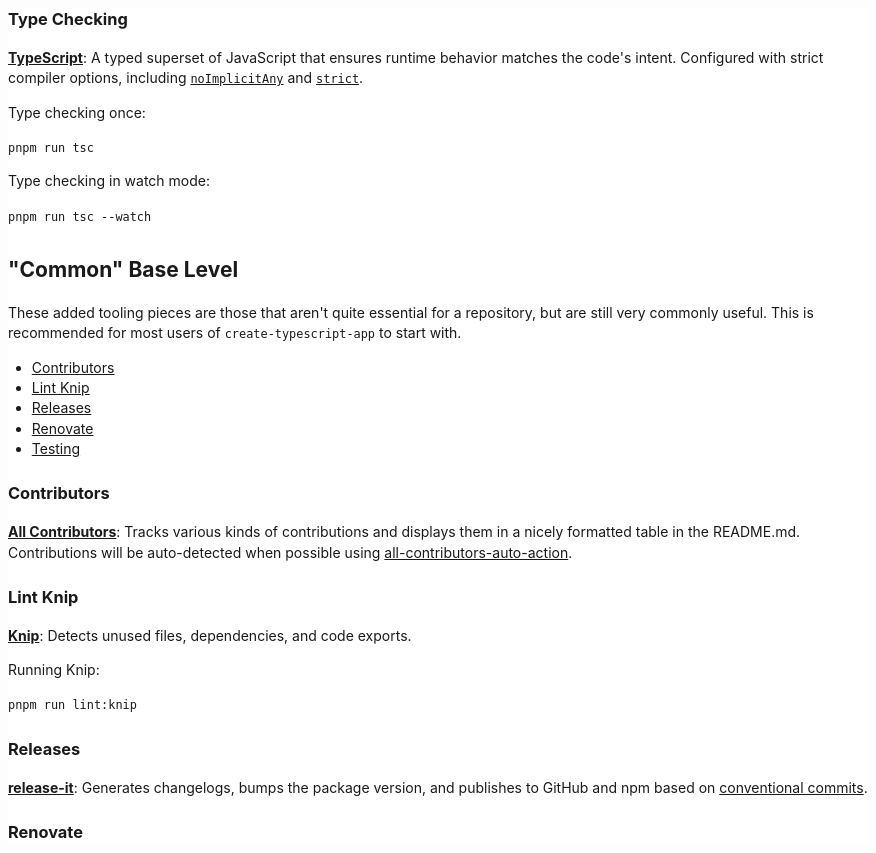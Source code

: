 ### Type Checking

[**TypeScript**](https://typescriptlang.org): A typed superset of JavaScript that ensures runtime behavior matches the code's intent.
Configured with strict compiler options, including [`noImplicitAny`](https://aka.ms#noImplicitAny) and [`strict`](https://aka.ms#strict).

Type checking once:

```shell
pnpm run tsc
```

Type checking in watch mode:

```shell
pnpm run tsc --watch
```

## "Common" Base Level

These added tooling pieces are those that aren't quite essential for a repository, but are still very commonly useful.
This is recommended for most users of `create-typescript-app` to start with.

- [Contributors](#contributors)
- [Lint Knip](#lint-knip)
- [Releases](#releases)
- [Renovate](#renovate)
- [Testing](#testing)

### Contributors

[**All Contributors**](https://allcontributors.org): Tracks various kinds of contributions and displays them in a nicely formatted table in the README.md.
Contributions will be auto-detected when possible using [all-contributors-auto-action](https://github.com/JoshuaKGoldberg/all-contributors-auto-action).

### Lint Knip

[**Knip**](https://github.com/webpro/knip): Detects unused files, dependencies, and code exports.

Running Knip:

```shell
pnpm run lint:knip
```

### Releases

[**release-it**](https://github.com/release-it/release-it): Generates changelogs, bumps the package version, and publishes to GitHub and npm based on [conventional commits](https://www.conventionalcommits.org).

### Renovate
